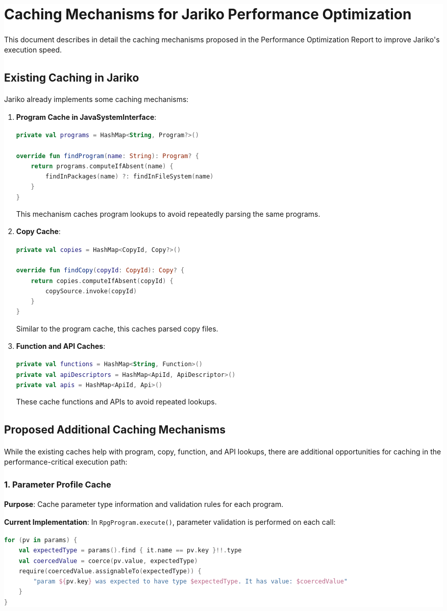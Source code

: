# Caching Mechanisms for Jariko Performance Optimization

This document describes in detail the caching mechanisms proposed in the Performance Optimization Report to improve Jariko's execution speed.

## Existing Caching in Jariko

Jariko already implements some caching mechanisms:

1. **Program Cache in JavaSystemInterface**:
   ```kotlin
   private val programs = HashMap<String, Program?>()
   
   override fun findProgram(name: String): Program? {
       return programs.computeIfAbsent(name) {
           findInPackages(name) ?: findInFileSystem(name)
       }
   }
   ```
   This mechanism caches program lookups to avoid repeatedly parsing the same programs.

2. **Copy Cache**:
   ```kotlin
   private val copies = HashMap<CopyId, Copy?>()
   
   override fun findCopy(copyId: CopyId): Copy? {
       return copies.computeIfAbsent(copyId) {
           copySource.invoke(copyId)
       }
   }
   ```
   Similar to the program cache, this caches parsed copy files.

3. **Function and API Caches**:
   ```kotlin
   private val functions = HashMap<String, Function>()
   private val apiDescriptors = HashMap<ApiId, ApiDescriptor>()
   private val apis = HashMap<ApiId, Api>()
   ```
   These cache functions and APIs to avoid repeated lookups.

## Proposed Additional Caching Mechanisms

While the existing caches help with program, copy, function, and API lookups, there are additional opportunities for caching in the performance-critical execution path:

### 1. Parameter Profile Cache

**Purpose**: Cache parameter type information and validation rules for each program.

**Current Implementation**: In `RpgProgram.execute()`, parameter validation is performed on each call:
```kotlin
for (pv in params) {
    val expectedType = params().find { it.name == pv.key }!!.type
    val coercedValue = coerce(pv.value, expectedType)
    require(coercedValue.assignableTo(expectedType)) {
        "param ${pv.key} was expected to have type $expectedType. It has value: $coercedValue"
    }
}
```

